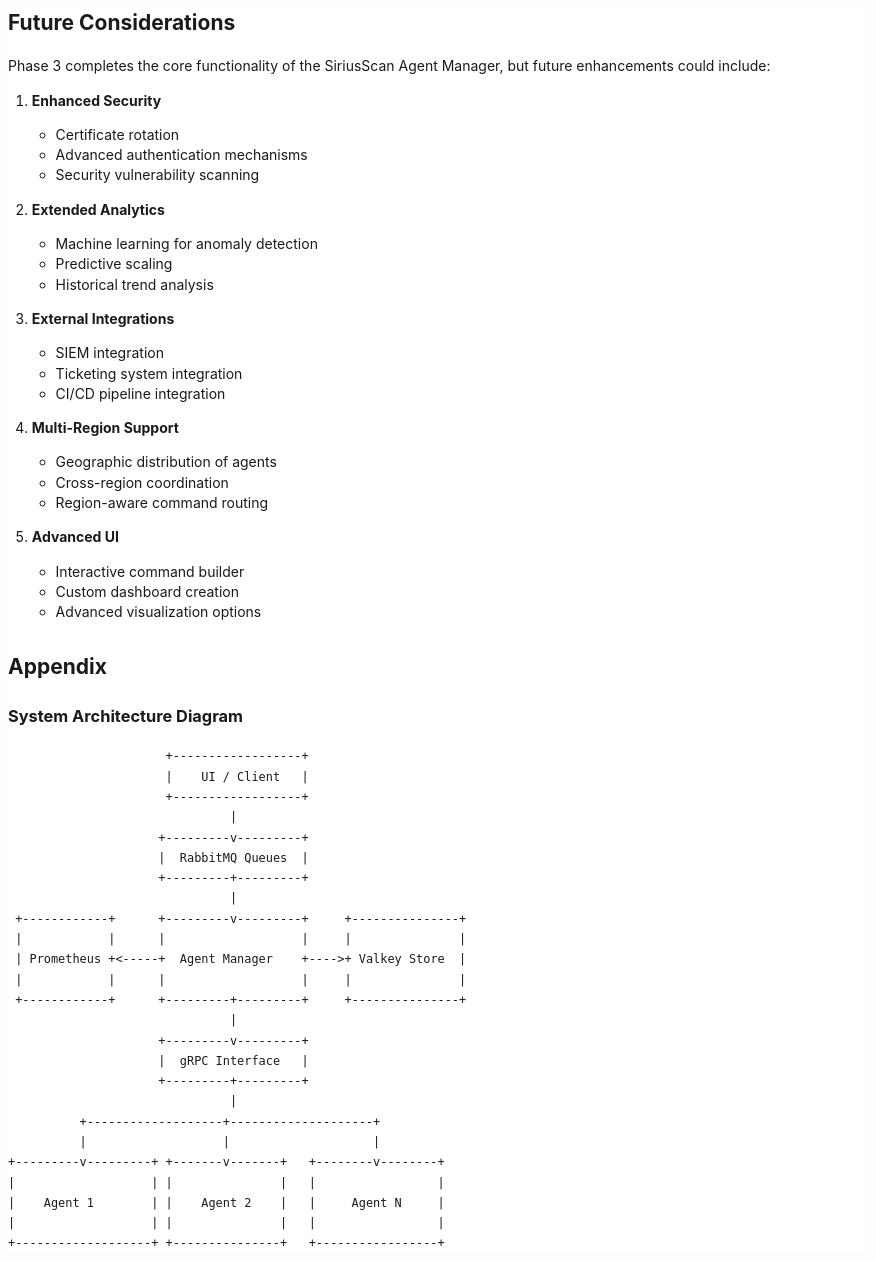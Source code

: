 ## Future Considerations

Phase 3 completes the core functionality of the SiriusScan Agent Manager, but future enhancements could include:

1. **Enhanced Security**

   - Certificate rotation
   - Advanced authentication mechanisms
   - Security vulnerability scanning

2. **Extended Analytics**

   - Machine learning for anomaly detection
   - Predictive scaling
   - Historical trend analysis

3. **External Integrations**

   - SIEM integration
   - Ticketing system integration
   - CI/CD pipeline integration

4. **Multi-Region Support**

   - Geographic distribution of agents
   - Cross-region coordination
   - Region-aware command routing

5. **Advanced UI**
   - Interactive command builder
   - Custom dashboard creation
   - Advanced visualization options

## Appendix

### System Architecture Diagram

```
                      +------------------+
                      |    UI / Client   |
                      +------------------+
                               |
                     +---------v---------+
                     |  RabbitMQ Queues  |
                     +---------+---------+
                               |
 +------------+      +---------v---------+     +---------------+
 |            |      |                   |     |               |
 | Prometheus +<-----+  Agent Manager    +---->+ Valkey Store  |
 |            |      |                   |     |               |
 +------------+      +---------+---------+     +---------------+
                               |
                     +---------v---------+
                     |  gRPC Interface   |
                     +---------+---------+
                               |
          +-------------------+--------------------+
          |                   |                    |
+---------v---------+ +-------v-------+   +--------v--------+
|                   | |               |   |                 |
|    Agent 1        | |    Agent 2    |   |     Agent N     |
|                   | |               |   |                 |
+-------------------+ +---------------+   +-----------------+
```
